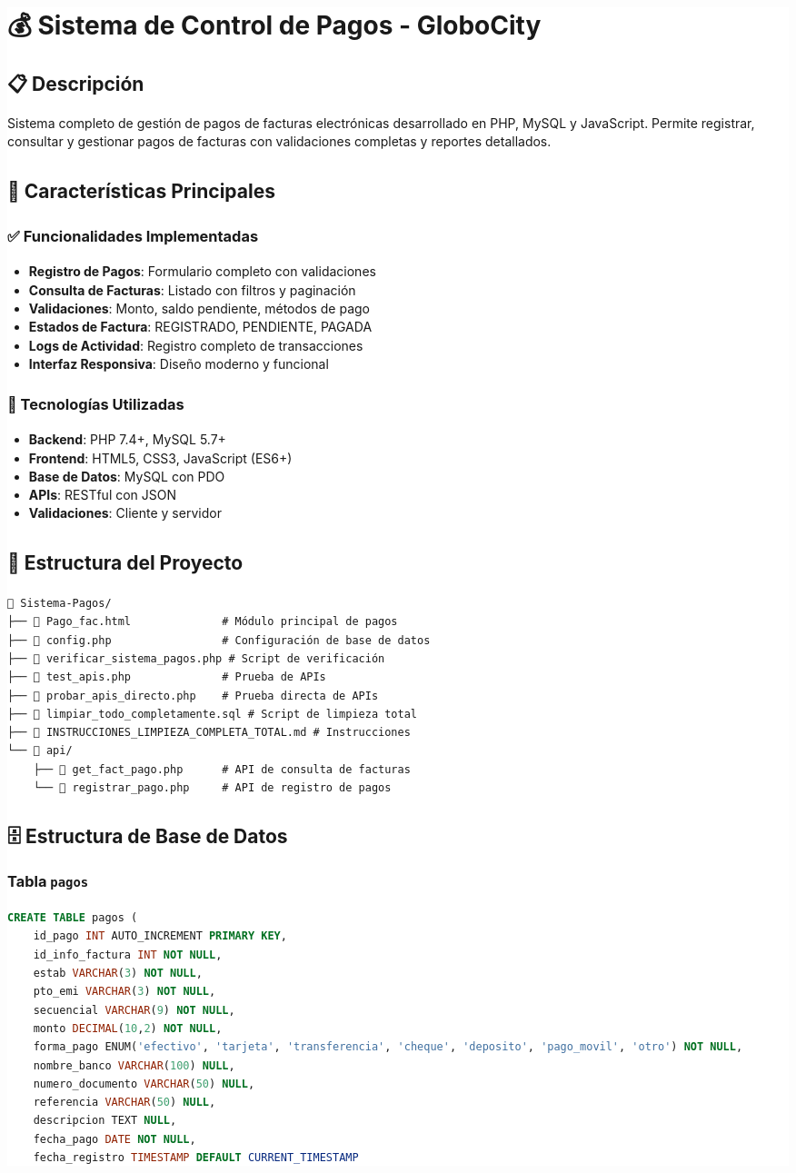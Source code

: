 # 💰 Sistema de Control de Pagos - GloboCity

## 📋 Descripción

Sistema completo de gestión de pagos de facturas electrónicas desarrollado en PHP, MySQL y JavaScript. Permite registrar, consultar y gestionar pagos de facturas con validaciones completas y reportes detallados.

## 🚀 Características Principales

### ✅ Funcionalidades Implementadas
- **Registro de Pagos**: Formulario completo con validaciones
- **Consulta de Facturas**: Listado con filtros y paginación
- **Validaciones**: Monto, saldo pendiente, métodos de pago
- **Estados de Factura**: REGISTRADO, PENDIENTE, PAGADA
- **Logs de Actividad**: Registro completo de transacciones
- **Interfaz Responsiva**: Diseño moderno y funcional

### 🔧 Tecnologías Utilizadas
- **Backend**: PHP 7.4+, MySQL 5.7+
- **Frontend**: HTML5, CSS3, JavaScript (ES6+)
- **Base de Datos**: MySQL con PDO
- **APIs**: RESTful con JSON
- **Validaciones**: Cliente y servidor

## 📁 Estructura del Proyecto

```
📁 Sistema-Pagos/
├── 📄 Pago_fac.html              # Módulo principal de pagos
├── 📄 config.php                 # Configuración de base de datos
├── 📄 verificar_sistema_pagos.php # Script de verificación
├── 📄 test_apis.php              # Prueba de APIs
├── 📄 probar_apis_directo.php    # Prueba directa de APIs
├── 📄 limpiar_todo_completamente.sql # Script de limpieza total
├── 📄 INSTRUCCIONES_LIMPIEZA_COMPLETA_TOTAL.md # Instrucciones
└── 📁 api/
    ├── 📄 get_fact_pago.php      # API de consulta de facturas
    └── 📄 registrar_pago.php     # API de registro de pagos
```

## 🗄️ Estructura de Base de Datos

### Tabla `pagos`
```sql
CREATE TABLE pagos (
    id_pago INT AUTO_INCREMENT PRIMARY KEY,
    id_info_factura INT NOT NULL,
    estab VARCHAR(3) NOT NULL,
    pto_emi VARCHAR(3) NOT NULL,
    secuencial VARCHAR(9) NOT NULL,
    monto DECIMAL(10,2) NOT NULL,
    forma_pago ENUM('efectivo', 'tarjeta', 'transferencia', 'cheque', 'deposito', 'pago_movil', 'otro') NOT NULL,
    nombre_banco VARCHAR(100) NULL,
    numero_documento VARCHAR(50) NULL,
    referencia VARCHAR(50) NULL,
    descripcion TEXT NULL,
    fecha_pago DATE NOT NULL,
    fecha_registro TIMESTAMP DEFAULT CURRENT_TIMESTAMP
```